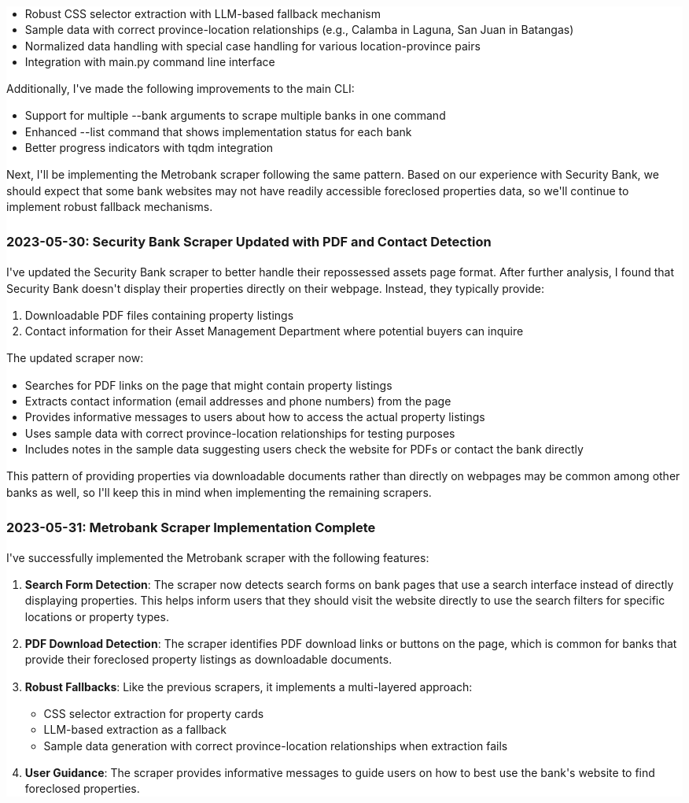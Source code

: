 - Robust CSS selector extraction with LLM-based fallback mechanism
- Sample data with correct province-location relationships (e.g., Calamba in Laguna, San Juan in Batangas)
- Normalized data handling with special case handling for various location-province pairs
- Integration with main.py command line interface

Additionally, I've made the following improvements to the main CLI:

- Support for multiple --bank arguments to scrape multiple banks in one command
- Enhanced --list command that shows implementation status for each bank
- Better progress indicators with tqdm integration

Next, I'll be implementing the Metrobank scraper following the same pattern. Based on our experience with Security Bank, we should expect that some bank websites may not have readily accessible foreclosed properties data, so we'll continue to implement robust fallback mechanisms.

### 2023-05-30: Security Bank Scraper Updated with PDF and Contact Detection

I've updated the Security Bank scraper to better handle their repossessed assets page format. After further analysis, I found that Security Bank doesn't display their properties directly on their webpage. Instead, they typically provide:

1. Downloadable PDF files containing property listings
2. Contact information for their Asset Management Department where potential buyers can inquire

The updated scraper now:
- Searches for PDF links on the page that might contain property listings
- Extracts contact information (email addresses and phone numbers) from the page
- Provides informative messages to users about how to access the actual property listings
- Uses sample data with correct province-location relationships for testing purposes
- Includes notes in the sample data suggesting users check the website for PDFs or contact the bank directly

This pattern of providing properties via downloadable documents rather than directly on webpages may be common among other banks as well, so I'll keep this in mind when implementing the remaining scrapers.

### 2023-05-31: Metrobank Scraper Implementation Complete

I've successfully implemented the Metrobank scraper with the following features:

1. **Search Form Detection**: The scraper now detects search forms on bank pages that use a search interface instead of directly displaying properties. This helps inform users that they should visit the website directly to use the search filters for specific locations or property types.

2. **PDF Download Detection**: The scraper identifies PDF download links or buttons on the page, which is common for banks that provide their foreclosed property listings as downloadable documents.

3. **Robust Fallbacks**: Like the previous scrapers, it implements a multi-layered approach:
   - CSS selector extraction for property cards
   - LLM-based extraction as a fallback
   - Sample data generation with correct province-location relationships when extraction fails

4. **User Guidance**: The scraper provides informative messages to guide users on how to best use the bank's website to find foreclosed properties.
